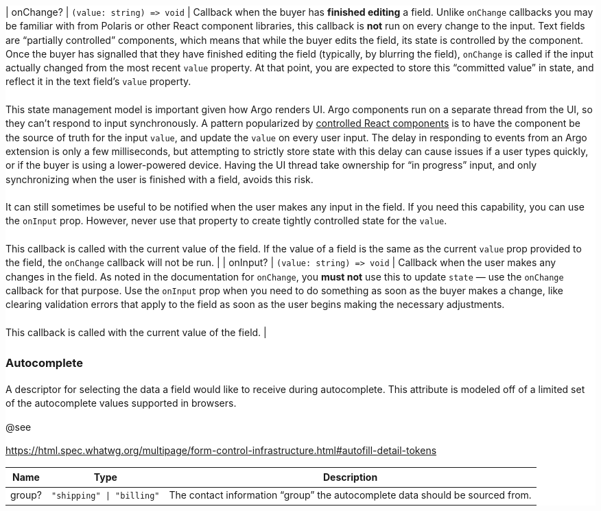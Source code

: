 | onChange? | <code>(value: string) => void</code> |  Callback when the buyer has **finished editing** a field. Unlike `onChange` callbacks you may be familiar with from Polaris or other React component libraries, this callback is **not** run on every change to the input. Text fields are “partially controlled” components, which means that while the buyer edits the field, its state is controlled by the component. Once the buyer has signalled that they have finished editing the field (typically, by blurring the field), `onChange` is called if the input actually changed from the most recent `value` property. At that point, you are expected to store this “committed value” in state, and reflect it in the text field’s `value` property.<br /><br />This state management model is important given how Argo renders UI. Argo components run on a separate thread from the UI, so they can’t respond to input synchronously. A pattern popularized by [controlled React components](https://reactjs.org/docs/forms.html#controlled-components) is to have the component be the source of truth for the input `value`, and update the `value` on every user input. The delay in responding to events from an Argo extension is only a few milliseconds, but attempting to strictly store state with this delay can cause issues if a user types quickly, or if the buyer is using a lower-powered device. Having the UI thread take ownership for “in progress” input, and only synchronizing when the user is finished with a field, avoids this risk.<br /><br />It can still sometimes be useful to be notified when the user makes any input in the field. If you need this capability, you can use the `onInput` prop. However, never use that property to create tightly controlled state for the `value`.<br /><br />This callback is called with the current value of the field. If the value of a field is the same as the current `value` prop provided to the field, the `onChange` callback will not be run.    |
| onInput? | <code>(value: string) => void</code> |  Callback when the user makes any changes in the field. As noted in the documentation for `onChange`, you **must not** use this to update `state` — use the `onChange` callback for that purpose. Use the `onInput` prop when you need to do something as soon as the buyer makes a change, like clearing validation errors that apply to the field as soon as the user begins making the necessary adjustments.<br /><br />This callback is called with the current value of the field.    |<a name="Autocomplete"></a>

### Autocomplete

A descriptor for selecting the data a field would like to receive during autocomplete. This attribute is modeled off of a limited set of the autocomplete values supported in browsers.

@see

https://html.spec.whatwg.org/multipage/form-control-infrastructure.html#autofill-detail-tokens

| Name | Type | Description |
| --- | --- | --- |
| group? | <code>"shipping" &#124; "billing"</code> | The contact information “group” the autocomplete data should be sourced from.  |
